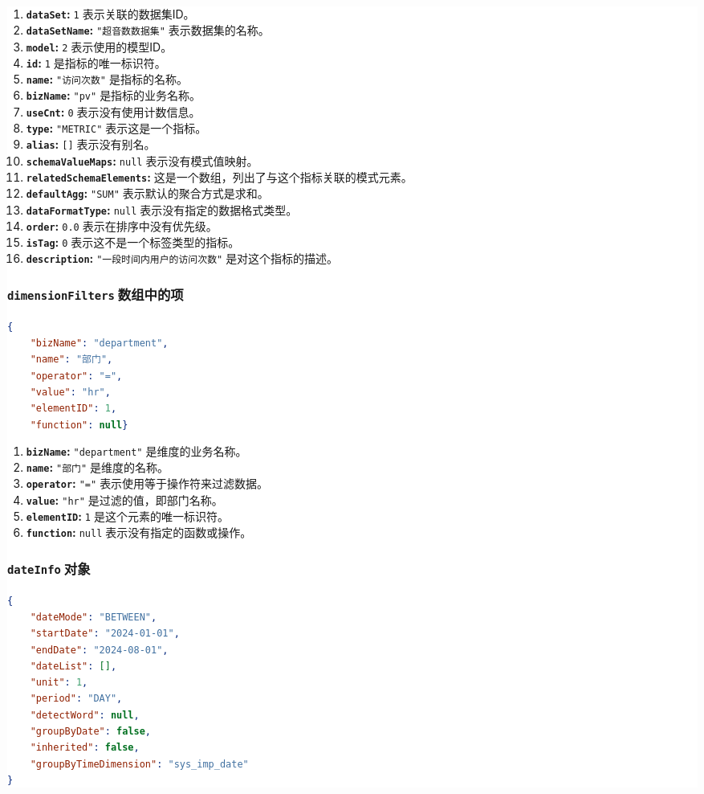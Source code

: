 1. **`dataSet`:** `1` 表示关联的数据集ID。
2. **`dataSetName`:** `"超音数数据集"` 表示数据集的名称。
3. **`model`:** `2` 表示使用的模型ID。
4. **`id`:** `1` 是指标的唯一标识符。
5. **`name`:** `"访问次数"` 是指标的名称。
6. **`bizName`:** `"pv"` 是指标的业务名称。
7. **`useCnt`:** `0` 表示没有使用计数信息。
8. **`type`:** `"METRIC"` 表示这是一个指标。
9. **`alias`:** `[]` 表示没有别名。
10. **`schemaValueMaps`:** `null` 表示没有模式值映射。
11. **`relatedSchemaElements`:** 这是一个数组，列出了与这个指标关联的模式元素。
12. **`defaultAgg`:** `"SUM"` 表示默认的聚合方式是求和。
13. **`dataFormatType`:** `null` 表示没有指定的数据格式类型。
14. **`order`:** `0.0` 表示在排序中没有优先级。
15. **`isTag`:** `0` 表示这不是一个标签类型的指标。
16. **`description`:** `"一段时间内用户的访问次数"` 是对这个指标的描述。

### `dimensionFilters` 数组中的项

```json
{
    "bizName": "department",
    "name": "部门",
    "operator": "=",
    "value": "hr",
    "elementID": 1,
    "function": null}
```

1. **`bizName`:** `"department"` 是维度的业务名称。
2. **`name`:** `"部门"` 是维度的名称。
3. **`operator`:** `"="` 表示使用等于操作符来过滤数据。
4. **`value`:** `"hr"` 是过滤的值，即部门名称。
5. **`elementID`:** `1` 是这个元素的唯一标识符。
6. **`function`:** `null` 表示没有指定的函数或操作。

### `dateInfo` 对象

```json
{
    "dateMode": "BETWEEN",
    "startDate": "2024-01-01",
    "endDate": "2024-08-01",
    "dateList": [],
    "unit": 1,
    "period": "DAY",
    "detectWord": null,
    "groupByDate": false,
    "inherited": false,
    "groupByTimeDimension": "sys_imp_date"
}
```
